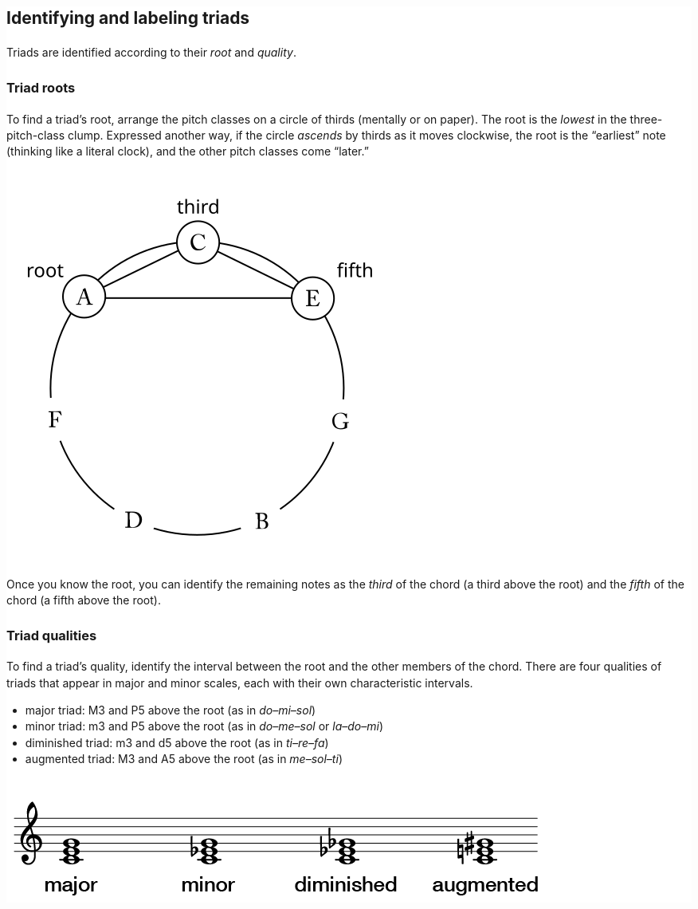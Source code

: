 ## Identifying and labeling triads

Triads are identified according to their _root_ and _quality_.

### Triad roots

To find a triad’s root, arrange the pitch classes on a circle of thirds (mentally or on paper). The root is the _lowest_ in the three-pitch-class clump. Expressed another way, if the circle _ascends_ by thirds as it moves clockwise, the root is the “earliest” note (thinking like a literal clock), and the other pitch classes come “later.”

![A triad (A, C, E) on the diatonic circle of thirds.](/Graphics/triadsSeventhChords/circleOfThirds-triadRTF.svg)

Once you know the root, you can identify the remaining notes as the _third_ of the chord (a third above the root) and the _fifth_ of the chord (a fifth above the root).

### Triad qualities

To find a triad’s quality, identify the interval between the root and the other members of the chord. There are four qualities of triads that appear in major and minor scales, each with their own characteristic intervals.

- major triad: M3 and P5 above the root (as in _do–mi–sol_)
- minor triad: m3 and P5 above the root (as in _do–me–sol_ or _la–do–mi_)
- diminished triad: m3 and d5 above the root (as in _ti–re–fa_)
- augmented triad: M3 and A5 above the root (as in _me–sol–ti_)

![Four qualities of triads.](/Graphics/triadsSeventhChords/triads.png)
